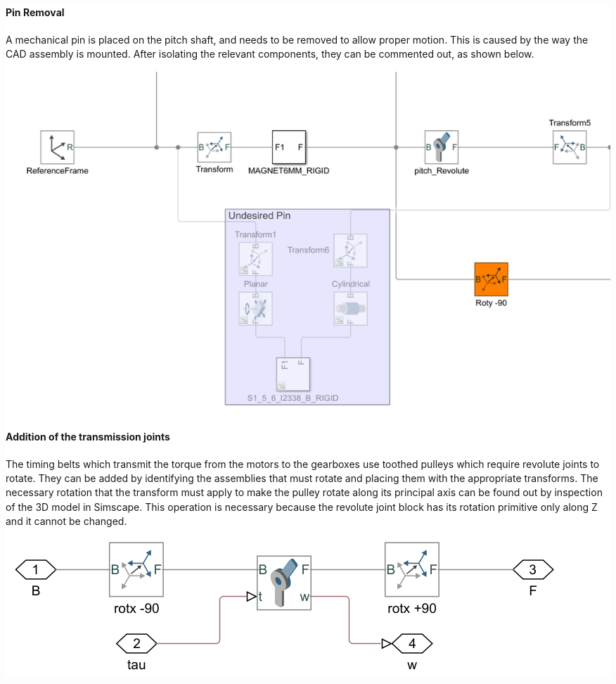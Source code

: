 #### Pin Removal
A mechanical pin is placed on the pitch shaft, and needs to be removed to allow proper motion. This is caused by the way the CAD assembly is mounted. After isolating the relevant components, they can be commented out, as shown below.

![](assets/pin_removal.png)

#### Addition of the transmission joints
The timing belts which transmit the torque from the motors to the gearboxes use toothed pulleys which require revolute joints to rotate. They can be added by identifying the assemblies that must rotate and placing them with the appropriate transforms. The necessary rotation that the transform must apply to make the pulley rotate along its principal axis can be found out by inspection of the 3D model in Simscape. This operation is necessary because the revolute joint block has its rotation primitive only along Z and it cannot be changed.

![](assets/pulleyjoint.png)